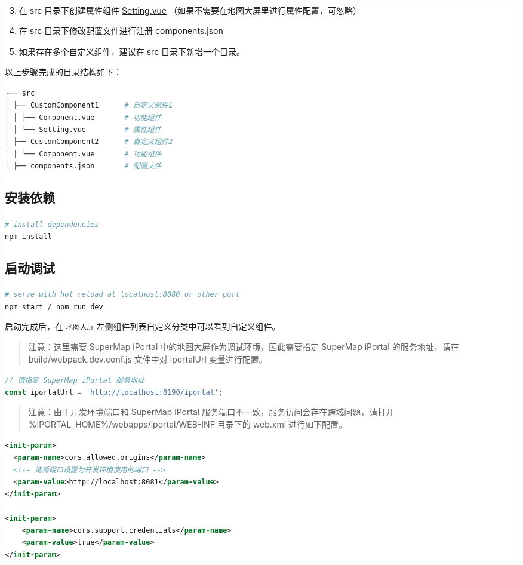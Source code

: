 3. 在 src 目录下创建属性组件 <a href="#%E7%BC%96%E5%86%99%E5%B1%9E%E6%80%A7%E7%BB%84%E4%BB%B6">Setting.vue</a> （如果不需要在地图大屏里进行属性配置，可忽略）

4. 在 src 目录下修改配置文件进行注册 <a href="#%E7%BC%96%E5%86%99%E9%85%8D%E7%BD%AE%E6%96%87%E4%BB%B6">components.json</a>

5. 如果存在多个自定义组件，建议在 src 目录下新增一个目录。

以上步骤完成的目录结构如下：

``` bash
├── src
│ ├── CustomComponent1      # 自定义组件1
│ │ ├── Component.vue       # 功能组件
│ │ └── Setting.vue         # 属性组件
│ ├── CustomComponent2      # 自定义组件2
│ │ └── Component.vue       # 功能组件
│ ├── components.json       # 配置文件
```

## 安装依赖

```bash
# install dependencies
npm install
```

## 启动调试

```bash
# serve with hot reload at localhost:8080 or other port
npm start / npm run dev
```

启动完成后，在 `地图大屏` 左侧组件列表自定义分类中可以看到自定义组件。

> 注意：这里需要 SuperMap iPortal 中的地图大屏作为调试环境，因此需要指定 SuperMap iPortal 的服务地址，请在 build/webpack.dev.conf.js 文件中对 iportalUrl 变量进行配置。

```js
// 请指定 SuperMap iPortal 服务地址
const iportalUrl = 'http://localhost:8190/iportal';
```

> 注意：由于开发环境端口和 SuperMap iPortal 服务端口不一致，服务访问会存在跨域问题，请打开 %IPORTAL_HOME%/webapps/iportal/WEB-INF 目录下的 web.xml 进行如下配置。

```xml
<init-param>
  <param-name>cors.allowed.origins</param-name>
  <!-- 请将端口设置为开发环境使用的端口 -->
  <param-value>http://localhost:8081</param-value>
</init-param>

<init-param>
    <param-name>cors.support.credentials</param-name>
    <param-value>true</param-value>
</init-param>
```
